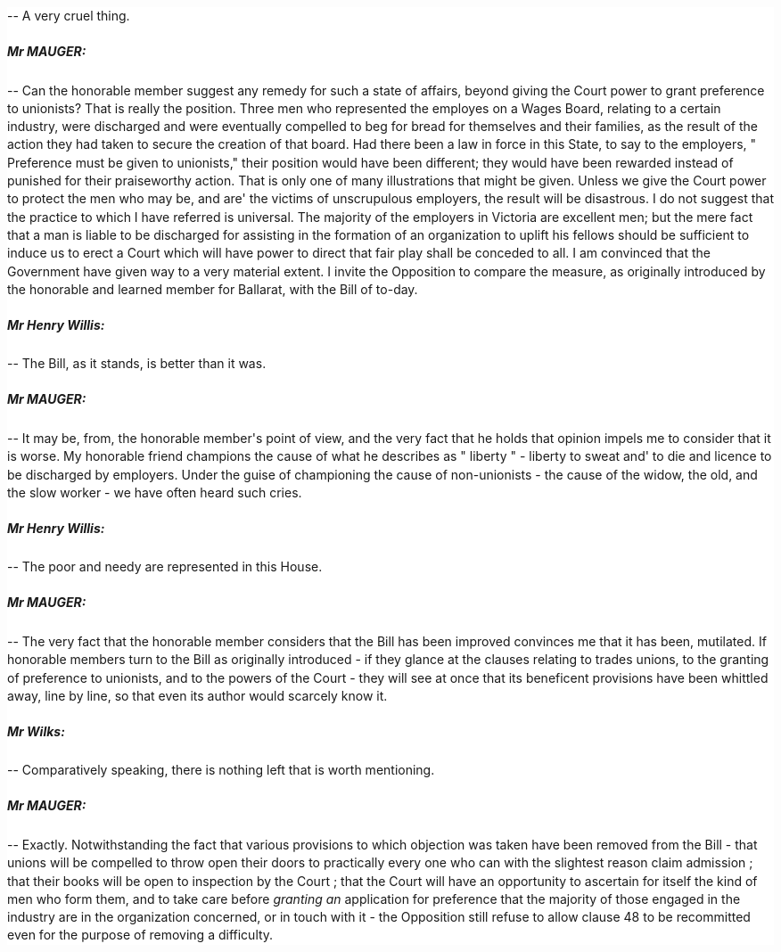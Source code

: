 --  A very cruel thing. 

##### Mr MAUGER:

-- Can the honorable member suggest any remedy for such a state of affairs, beyond giving the Court power to grant preference to unionists? That is really the position. Three men who represented the employes on a Wages Board, relating to a certain industry, were discharged and were eventually compelled to beg for bread for themselves and their families, as  the result of the action they had taken to secure the creation of that board. Had there been a law in force in this State, to say to the employers, " Preference must be given to unionists," their position would have been different; they would have been rewarded instead of punished for their praiseworthy action. That is only one of many illustrations that might be given. Unless we give the Court power to protect the men who may be, and are' the victims of unscrupulous employers, the result will be disastrous. I do not suggest that the practice to which I have referred is universal. The majority of the employers in Victoria are excellent men; but the mere fact that a man is liable to be discharged for assisting in the formation of an organization to uplift his fellows should be sufficient to induce us to erect a Court which will have power to direct that fair play shall be conceded to all. I am convinced that the Government have given way to a very material extent. I invite the Opposition to compare the measure, as originally introduced by the honorable and learned member for Ballarat, with the Bill of to-day. 

##### Mr Henry Willis:

-- The Bill, as it stands, is better than it was. 

##### Mr MAUGER:

-- It may be, from, the honorable member's point of view, and the very fact that he holds that opinion impels me to consider that it is worse. My honorable friend champions the cause of what he describes as " liberty " - liberty to sweat and' to die and licence to be discharged by employers. Under the guise of championing the cause of non-unionists - the cause of the widow, the old, and the slow worker - we have often heard such cries. 

##### Mr Henry Willis:

-- The poor and needy are represented in this House. 

##### Mr MAUGER:

-- The very fact that the  honorable member considers that the Bill has been improved convinces me that it has been, mutilated. If honorable members turn to the Bill as originally introduced - if they glance at the clauses relating to trades unions, to the granting of preference to unionists, and to the powers of the Court - they will see at once that its beneficent provisions have been whittled away, line by line, so that even its author would scarcely know it. 

##### Mr Wilks:

-- Comparatively speaking, there is nothing left that is worth mentioning. 

##### Mr MAUGER:

-- Exactly. Notwithstanding the fact that various provisions to which objection was taken have been removed from the Bill - that unions will be compelled to throw open their doors to practically every one who can with the slightest reason claim admission ; that their books will be open to inspection by the Court ; that the Court will have an opportunity to ascertain for itself the kind of men who form them, and to take care before  *granting an*  application for preference that the majority of those engaged in the industry are in the organization concerned, or in touch with it - the Opposition still refuse to allow clause 48  to be recommitted even for the purpose of removing a difficulty. 
